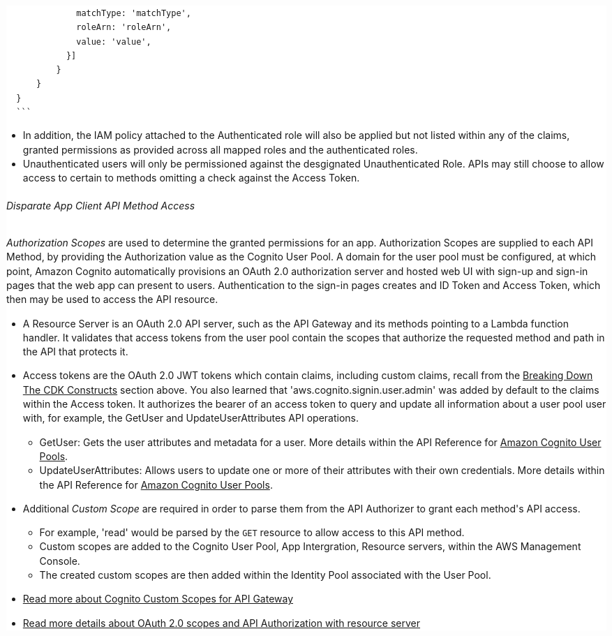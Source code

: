                   matchType: 'matchType',
                  roleArn: 'roleArn',
                  value: 'value',
                }]
              }
          }
      }
      ```
  * In addition, the IAM policy attached to the Authenticated role will also be applied but not listed within any of the claims, granted permissions as provided across all mapped roles and the authenticated roles.
  * Unauthenticated users will only be permissioned against the desgignated Unauthenticated Role. APIs may still choose to allow access to certain to methods omitting a check against the Access Token.

###### Disparate App Client API Method Access
*Authorization Scopes* are used to determine the granted permissions for an app. Authorization Scopes are supplied to each API Method, by providing the Authorization value as the Cognito User Pool. A domain for the user pool must be configured, at which point, Amazon Cognito automatically provisions an OAuth 2.0 authorization server and hosted web UI with sign-up and sign-in pages that the web app can present to users. Authentication to the sign-in pages creates and ID Token and Access Token, which  then may be used to access the API resource.

* A Resource Server is an OAuth 2.0 API server, such as the API Gateway and its methods pointing to a Lambda function handler. It validates that access tokens from the user pool contain the scopes that authorize the requested method and path in the API that protects it.
* Access tokens are the OAuth 2.0 JWT tokens which contain claims, including custom claims, recall from the [Breaking Down The CDK Constructs](#breaking-down-the-cdk-constructs) section above. You also learned that 'aws.cognito.signin.user.admin' was added by default to the claims within the Access token. It authorizes the bearer of an access token to query and update all information about a user pool user with, for example, the GetUser and UpdateUserAttributes API operations.
  * GetUser: Gets the user attributes and metadata for a user. More details within the API Reference for [Amazon Cognito User Pools](https://docs.aws.amazon.com/cognito-user-identity-pools/latest/APIReference/API_GetUser.html).
  * UpdateUserAttributes: Allows users to update one or more of their attributes with their own credentials. More details within the API Reference for [Amazon Cognito User Pools](https://docs.aws.amazon.com/cognito-user-identity-pools/latest/APIReference/API_UpdateUserAttributes.html).
* Additional *Custom Scope* are required in order to parse them from the API Authorizer to grant each method's API access.
  * For example, 'read' would be parsed by the `GET` resource to allow access to this API method.
  * Custom scopes are added to the Cognito User Pool, App Intergration, Resource servers, within the AWS Management Console.
  * The created custom scopes are then added within the Identity Pool associated with the User Pool.

* [Read more about Cognito Custom Scopes for API Gateway](https://repost.aws/knowledge-center/cognito-custom-scopes-api-gateway)
* [Read more details about OAuth 2.0 scopes and API Authorization with resource server](https://repost.aws/knowledge-center/cognito-custom-scopes-api-gateway)